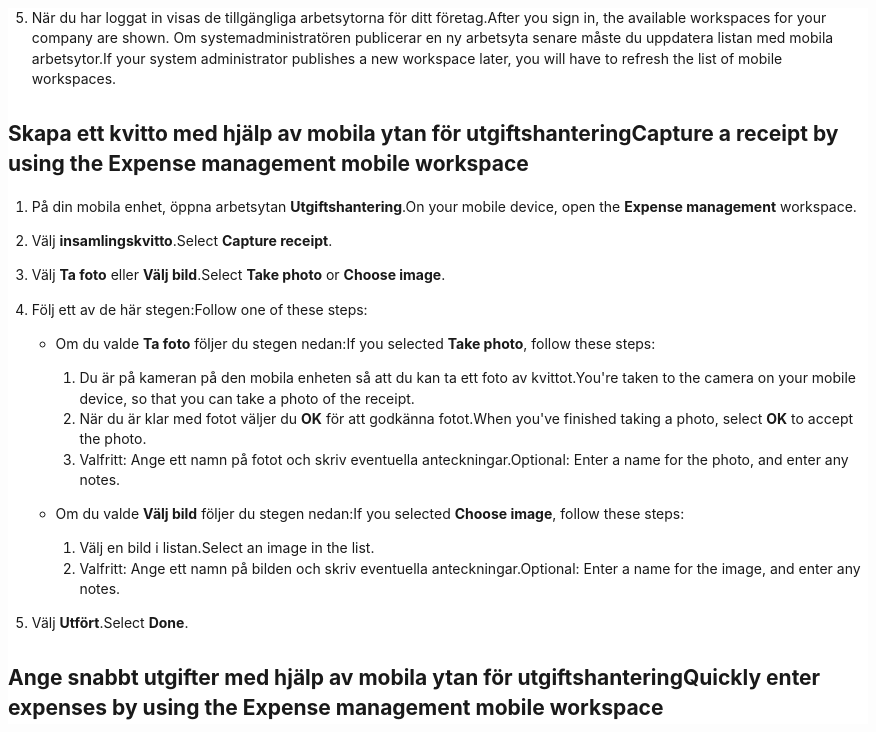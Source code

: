 5. <span data-ttu-id="4a15a-159">När du har loggat in visas de tillgängliga arbetsytorna för ditt företag.</span><span class="sxs-lookup"><span data-stu-id="4a15a-159">After you sign in, the available workspaces for your company are shown.</span></span> <span data-ttu-id="4a15a-160">Om systemadministratören publicerar en ny arbetsyta senare måste du uppdatera listan med mobila arbetsytor.</span><span class="sxs-lookup"><span data-stu-id="4a15a-160">If your system administrator publishes a new workspace later, you will have to refresh the list of mobile workspaces.</span></span>

## <a name="capture-a-receipt-by-using-the-expense-management-mobile-workspace"></a><span data-ttu-id="4a15a-161">Skapa ett kvitto med hjälp av mobila ytan för utgiftshantering</span><span class="sxs-lookup"><span data-stu-id="4a15a-161">Capture a receipt by using the Expense management mobile workspace</span></span>

1. <span data-ttu-id="4a15a-162">På din mobila enhet, öppna arbetsytan **Utgiftshantering**.</span><span class="sxs-lookup"><span data-stu-id="4a15a-162">On your mobile device, open the **Expense management** workspace.</span></span>
2. <span data-ttu-id="4a15a-163">Välj **insamlingskvitto**.</span><span class="sxs-lookup"><span data-stu-id="4a15a-163">Select **Capture receipt**.</span></span>
3. <span data-ttu-id="4a15a-164">Välj **Ta foto** eller **Välj bild**.</span><span class="sxs-lookup"><span data-stu-id="4a15a-164">Select **Take photo** or **Choose image**.</span></span>
4. <span data-ttu-id="4a15a-165">Följ ett av de här stegen:</span><span class="sxs-lookup"><span data-stu-id="4a15a-165">Follow one of these steps:</span></span>

   - <span data-ttu-id="4a15a-166">Om du valde **Ta foto** följer du stegen nedan:</span><span class="sxs-lookup"><span data-stu-id="4a15a-166">If you selected **Take photo**, follow these steps:</span></span>

      1. <span data-ttu-id="4a15a-167">Du är på kameran på den mobila enheten så att du kan ta ett foto av kvittot.</span><span class="sxs-lookup"><span data-stu-id="4a15a-167">You're taken to the camera on your mobile device, so that you can take a photo of the receipt.</span></span> 
      2. <span data-ttu-id="4a15a-168">När du är klar med fotot väljer du **OK** för att godkänna fotot.</span><span class="sxs-lookup"><span data-stu-id="4a15a-168">When you've finished taking a photo, select **OK** to accept the photo.</span></span>
      3. <span data-ttu-id="4a15a-169">Valfritt: Ange ett namn på fotot och skriv eventuella anteckningar.</span><span class="sxs-lookup"><span data-stu-id="4a15a-169">Optional: Enter a name for the photo, and enter any notes.</span></span>

    - <span data-ttu-id="4a15a-170">Om du valde **Välj bild** följer du stegen nedan:</span><span class="sxs-lookup"><span data-stu-id="4a15a-170">If you selected **Choose image**, follow these steps:</span></span>

        1. <span data-ttu-id="4a15a-171">Välj en bild i listan.</span><span class="sxs-lookup"><span data-stu-id="4a15a-171">Select an image in the list.</span></span>
        2. <span data-ttu-id="4a15a-172">Valfritt: Ange ett namn på bilden och skriv eventuella anteckningar.</span><span class="sxs-lookup"><span data-stu-id="4a15a-172">Optional: Enter a name for the image, and enter any notes.</span></span>

5. <span data-ttu-id="4a15a-173">Välj **Utfört**.</span><span class="sxs-lookup"><span data-stu-id="4a15a-173">Select **Done**.</span></span>

## <a name="quickly-enter-expenses-by-using-the-expense-management-mobile-workspace"></a><span data-ttu-id="4a15a-174">Ange snabbt utgifter med hjälp av mobila ytan för utgiftshantering</span><span class="sxs-lookup"><span data-stu-id="4a15a-174">Quickly enter expenses by using the Expense management mobile workspace</span></span>
